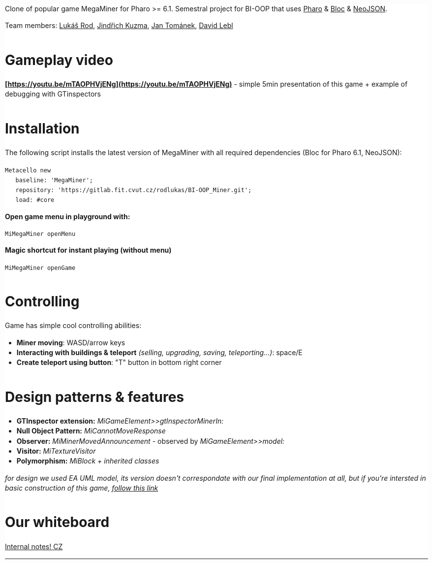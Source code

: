 Clone of popular game MegaMiner for Pharo >= 6.1. Semestral project for BI-OOP that uses [Pharo](https://github.com/pharo-project) & [Bloc](https://github.com/pharo-graphics/Bloc) & [NeoJSON](https://github.com/svenvc/NeoJSON).

Team members: [Lukáš Rod](mailto:rodlukas@fit.cvut.cz), [Jindřich Kuzma](mailto:kuzmajin@fit.cvut.cz), [Jan Tománek](mailto:tomanj26@fit.cvut.cz), [David Lebl](mailto:lebldavi@fit.cvut.cz)

# Gameplay video
**[https://youtu.be/mTAOPHVjENg](https://youtu.be/mTAOPHVjENg)** - simple 5min presentation of this game + example of debugging with GTinspectors

# Installation
The following script installs the latest version of MegaMiner with all required dependencies (Bloc for Pharo 6.1, NeoJSON):
```smalltalk
Metacello new
   baseline: 'MegaMiner';
   repository: 'https://gitlab.fit.cvut.cz/rodlukas/BI-OOP_Miner.git';
   load: #core
```
**Open game menu in playground with:**
```smalltalk
MiMegaMiner openMenu
```
**Magic shortcut for instant playing (without menu)**
```smalltalk
MiMegaMiner openGame
```

# Controlling
Game has simple cool controlling abilities:
* **Miner moving**: WASD/arrow keys
* **Interacting with buildings & teleport** *(selling, upgrading, saving, teleporting...)*: space/E
* **Create teleport using button**: "T" button in bottom right corner

# Design patterns & features
* **GTInspector extension:** *MiGameElement>>gtInspectorMinerIn:*
* **Null Object Pattern:** *MiCannotMoveResponse*
* **Observer:** *MiMinerMovedAnnouncement* - observed by *MiGameElement>>model:*
* **Visitor:** *MiTextureVisitor*
* **Polymorphism:** *MiBlock + inherited classes*

*for design we used EA UML model, its version doesn't correspondate with our final implementation at all, but if you're intersted in basic construction of this game, [follow this link](https://gitlab.fit.cvut.cz/rodlukas/BI-OOP_Miner/tree/master/models)*

# Our whiteboard
[Internal notes! CZ](https://docs.google.com/document/d/1AeyDciXJv8dZk3OdczXiSPJ0s9Y68kzQAbTthqZAhg8/edit)

---